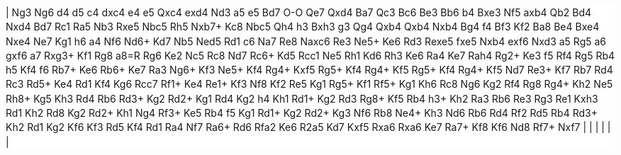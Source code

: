 | Ng3 Ng6 d4 d5 c4 dxc4 e4 e5 Qxc4 exd4 Nd3 a5 e5 Bd7 O-O Qe7 Qxd4 Ba7 Qc3 Bc6 Be3 Bb6 b4 Bxe3 Nf5 axb4 Qb2 Bd4 Nxd4 Bd7 Rc1 Ra5 Nb3 Rxe5 Nbc5 Rh5 Nxb7+ Kc8 Nbc5 Qh4 h3 Bxh3 g3 Qg4 Qxb4 Qxb4 Nxb4 Bg4 f4 Bf3 Kf2 Ba8 Be4 Bxe4 Nxe4 Ne7 Kg1 h6 a4 Nf6 Nd6+ Kd7 Nb5 Ned5 Rd1 c6 Na7 Re8 Naxc6 Re3 Ne5+ Ke6 Rd3 Rexe5 fxe5 Nxb4 exf6 Nxd3 a5 Rg5 a6 gxf6 a7 Rxg3+ Kf1 Rg8 a8=R Rg6 Ke2 Nc5 Rc8 Nd7 Rc6+ Kd5 Rcc1 Ne5 Rh1 Kd6 Rh3 Ke6 Ra4 Ke7 Rah4 Rg2+ Ke3 f5 Rf4 Rg5 Rb4 h5 Kf4 f6 Rb7+ Ke6 Rb6+ Ke7 Ra3 Ng6+ Kf3 Ne5+ Kf4 Rg4+ Kxf5 Rg5+ Kf4 Rg4+ Kf5 Rg5+ Kf4 Rg4+ Kf5 Nd7 Re3+ Kf7 Rb7 Rd4 Rc3 Rd5+ Ke4 Rd1 Kf4 Kg6 Rcc7 Rf1+ Ke4 Re1+ Kf3 Nf8 Kf2 Re5 Kg1 Rg5+ Kf1 Rf5+ Kg1 Kh6 Rc8 Ng6 Kg2 Rf4 Rg8 Rg4+ Kh2 Ne5 Rh8+ Kg5 Kh3 Rd4 Rb6 Rd3+ Kg2 Rd2+ Kg1 Rd4 Kg2 h4 Kh1 Rd1+ Kg2 Rd3 Rg8+ Kf5 Rb4 h3+ Kh2 Ra3 Rb6 Re3 Rg3 Re1 Kxh3 Rd1 Kh2 Rd8 Kg2 Rd2+ Kh1 Ng4 Rf3+ Ke5 Rb4 f5 Kg1 Rd1+ Kg2 Rd2+ Kg3 Nf6 Rb8 Ne4+ Kh3 Nd6 Rb6 Rd4 Rf2 Rd5 Rb4 Rd3+ Kh2 Rd1 Kg2 Kf6 Kf3 Rd5 Kf4 Rd1 Ra4 Nf7 Ra6+ Rd6 Rfa2 Ke6 R2a5 Kd7 Kxf5 Rxa6 Rxa6 Ke7 Ra7+ Kf8 Kf6 Nd8 Rf7+ Nxf7 |  |  |  |  |  |
